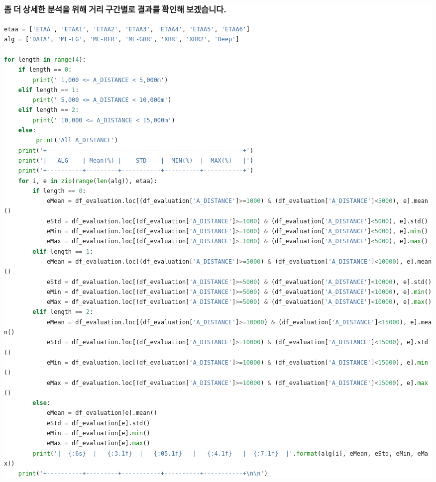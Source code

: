    


### 좀 더 상세한 분석을 위해 거리 구간별로 결과를 확인해 보겠습니다.


```python
etaa = ['ETAA', 'ETAA1', 'ETAA2', 'ETAA3', 'ETAA4', 'ETAA5', 'ETAA6']
alg = ['DATA', 'ML-LG', 'ML-RFR', 'ML-GBR', 'XBR', 'XBR2', 'Deep']

for length in range(4):
    if length == 0:
        print(' 1,000 <= A_DISTANCE < 5,000m')
    elif length == 1:
        print(' 5,000 <= A_DISTANCE < 10,000m')
    elif length == 2:
        print(' 10,000 <= A_DISTANCE < 15,000m')
    else:
         print('All A_DISTANCE')
    print('+-------------------------------------------------------+')
    print('|   ALG    | Mean(%) |    STD    |  MIN(%)  |  MAX(%)   |')
    print('+----------+---------+-----------+----------+-----------+')
    for i, e in zip(range(len(alg)), etaa):
        if length == 0:
            eMean = df_evaluation.loc[(df_evaluation['A_DISTANCE']>=1000) & (df_evaluation['A_DISTANCE']<5000), e].mean()
            eStd = df_evaluation.loc[(df_evaluation['A_DISTANCE']>=1000) & (df_evaluation['A_DISTANCE']<5000), e].std()
            eMin = df_evaluation.loc[(df_evaluation['A_DISTANCE']>=1000) & (df_evaluation['A_DISTANCE']<5000), e].min()
            eMax = df_evaluation.loc[(df_evaluation['A_DISTANCE']>=1000) & (df_evaluation['A_DISTANCE']<5000), e].max()
        elif length == 1:
            eMean = df_evaluation.loc[(df_evaluation['A_DISTANCE']>=5000) & (df_evaluation['A_DISTANCE']<10000), e].mean()
            eStd = df_evaluation.loc[(df_evaluation['A_DISTANCE']>=5000) & (df_evaluation['A_DISTANCE']<10000), e].std()
            eMin = df_evaluation.loc[(df_evaluation['A_DISTANCE']>=5000) & (df_evaluation['A_DISTANCE']<10000), e].min()
            eMax = df_evaluation.loc[(df_evaluation['A_DISTANCE']>=5000) & (df_evaluation['A_DISTANCE']<10000), e].max()
        elif length == 2:
            eMean = df_evaluation.loc[(df_evaluation['A_DISTANCE']>=10000) & (df_evaluation['A_DISTANCE']<15000), e].mean()
            eStd = df_evaluation.loc[(df_evaluation['A_DISTANCE']>=10000) & (df_evaluation['A_DISTANCE']<15000), e].std()
            eMin = df_evaluation.loc[(df_evaluation['A_DISTANCE']>=10000) & (df_evaluation['A_DISTANCE']<15000), e].min()
            eMax = df_evaluation.loc[(df_evaluation['A_DISTANCE']>=10000) & (df_evaluation['A_DISTANCE']<15000), e].max()
        else:
            eMean = df_evaluation[e].mean()
            eStd = df_evaluation[e].std()
            eMin = df_evaluation[e].min()
            eMax = df_evaluation[e].max()
        print('|  {:6s}  |   {:3.1f}  |   {:05.1f}   |   {:4.1f}   |  {:7.1f}  |'.format(alg[i], eMean, eStd, eMin, eMax))
    print('+----------+---------+-----------+----------+-----------+\n\n')
```
